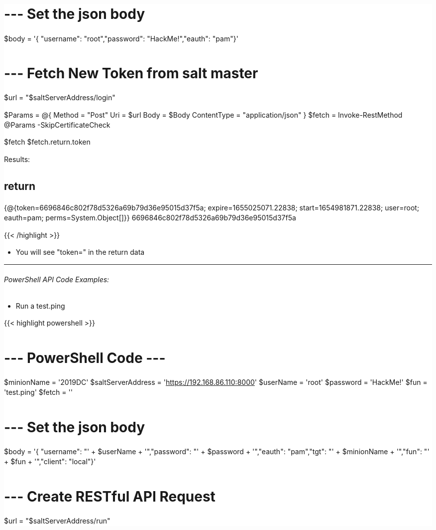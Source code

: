 # --- Set the json body
$body = '{ "username": "root","password": "HackMe!","eauth": "pam"}'

# --- Fetch New Token from salt master
$url = "$saltServerAddress/login"

$Params = @{
    Method = "Post"
    Uri = $url
    Body = $Body
    ContentType = "application/json"
}
$fetch = Invoke-RestMethod @Params -SkipCertificateCheck

$fetch
$fetch.return.token

Results:

return
------
{@{token=6696846c802f78d5326a69b79d36e95015d37f5a; expire=1655025071.22838; start=1654981871.22838; user=root; eauth=pam; perms=System.Object[]}}
6696846c802f78d5326a69b79d36e95015d37f5a

{{< /highlight >}}

* You will see "token=" in the return data

---

###### PowerShell API Code Examples:  

* Run a test.ping

{{< highlight powershell >}}
# --- PowerShell Code ---
$minionName        = '2019DC'
$saltServerAddress = 'https://192.168.86.110:8000'
$userName          = 'root'
$password          = 'HackMe!'
$fun               = 'test.ping'
$fetch             = ''

# --- Set the json body
$body = '{ "username": "' + $userName + '","password": "' + $password + '","eauth": "pam","tgt": "' + $minionName + '","fun": "' + $fun + '","client": "local"}'

# --- Create RESTful API Request
$url = "$saltServerAddress/run"
